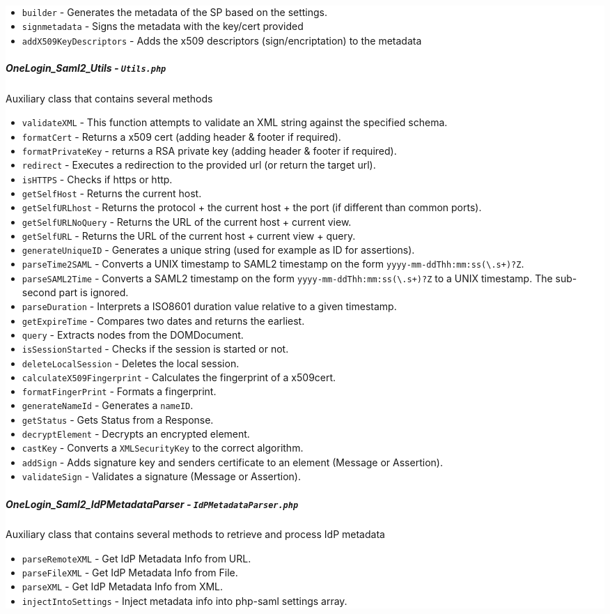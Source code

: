 * `builder` - Generates the metadata of the SP based on the settings.
* `signmetadata` - Signs the metadata with the key/cert provided
* `addX509KeyDescriptors` - Adds the x509 descriptors (sign/encriptation) to
  the metadata

##### OneLogin_Saml2_Utils - `Utils.php` #####

Auxiliary class that contains several methods

 * `validateXML` - This function attempts to validate an XML string against
   the specified schema.
 * `formatCert` - Returns a x509 cert (adding header & footer if required).
 * `formatPrivateKey` - returns a RSA private key (adding header & footer if required).
 * `redirect` - Executes a redirection to the provided url (or return the
   target url).
 * `isHTTPS` - Checks if https or http.
 * `getSelfHost` - Returns the current host.
 * `getSelfURLhost` - Returns the protocol + the current host + the port
   (if different than common ports).
 * `getSelfURLNoQuery` - Returns the URL of the current host + current view.
 * `getSelfURL` - Returns the URL of the current host + current view + query.
 * `generateUniqueID` - Generates a unique string (used for example as ID
   for assertions).
 * `parseTime2SAML` - Converts a UNIX timestamp to SAML2 timestamp on the
   form `yyyy-mm-ddThh:mm:ss(\.s+)?Z`.
 * `parseSAML2Time` - Converts a SAML2 timestamp on the form
   `yyyy-mm-ddThh:mm:ss(\.s+)?Z` to a UNIX timestamp. The sub-second part is
   ignored.
 * `parseDuration` - Interprets a ISO8601 duration value relative to a given
   timestamp.
 * `getExpireTime` - Compares two dates and returns the earliest.
 * `query` - Extracts nodes from the DOMDocument.
 * `isSessionStarted` - Checks if the session is started or not.
 * `deleteLocalSession` - Deletes the local session.
 * `calculateX509Fingerprint` - Calculates the fingerprint of a x509cert.
 * `formatFingerPrint` - Formats a fingerprint.
 * `generateNameId` - Generates a `nameID`.
 * `getStatus` - Gets Status from a Response.
 * `decryptElement` - Decrypts an encrypted element.
 * `castKey` - Converts a `XMLSecurityKey` to the correct algorithm.
 * `addSign` - Adds signature key and senders certificate to an element
   (Message or Assertion).
 * `validateSign` - Validates a signature (Message or Assertion).

##### OneLogin_Saml2_IdPMetadataParser - `IdPMetadataParser.php` #####

Auxiliary class that contains several methods to retrieve and process IdP metadata

 * `parseRemoteXML` - Get IdP Metadata Info from URL.
 * `parseFileXML` - Get IdP Metadata Info from File.
 * `parseXML` - Get IdP Metadata Info from XML.
 * `injectIntoSettings` - Inject metadata info into php-saml settings array.
